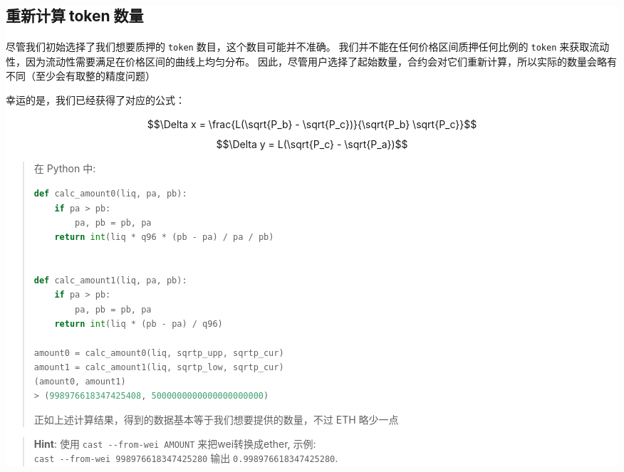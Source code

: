## 重新计算 token 数量
尽管我们初始选择了我们想要质押的 `token` 数目，这个数目可能并不准确。
我们并不能在任何价格区间质押任何比例的 `token` 来获取流动性，因为流动性需要满足在价格区间的曲线上均匀分布。
因此，尽管用户选择了起始数量，合约会对它们重新计算，所以实际的数量会略有不同（至少会有取整的精度问题）

幸运的是，我们已经获得了对应的公式：

$$\Delta x = \frac{L(\sqrt{P_b} - \sqrt{P_c})}{\sqrt{P_b} \sqrt{P_c}}$$
$$\Delta y = L(\sqrt{P_c} - \sqrt{P_a})$$

> 在 Python 中:
> ```python
> def calc_amount0(liq, pa, pb):
>     if pa > pb:
>         pa, pb = pb, pa
>     return int(liq * q96 * (pb - pa) / pa / pb)
> 
> 
> def calc_amount1(liq, pa, pb):
>     if pa > pb:
>         pa, pb = pb, pa
>     return int(liq * (pb - pa) / q96)
>
> amount0 = calc_amount0(liq, sqrtp_upp, sqrtp_cur)
> amount1 = calc_amount1(liq, sqrtp_low, sqrtp_cur)
> (amount0, amount1)
> > (998976618347425408, 5000000000000000000000)
> ```
> 正如上述计算结果，得到的数据基本等于我们想要提供的数量，不过 ETH 略少一点

> **Hint**: 使用 `cast --from-wei AMOUNT` 来把wei转换成ether, 示例:  
> `cast --from-wei 998976618347425280` 输出 `0.998976618347425280`.
